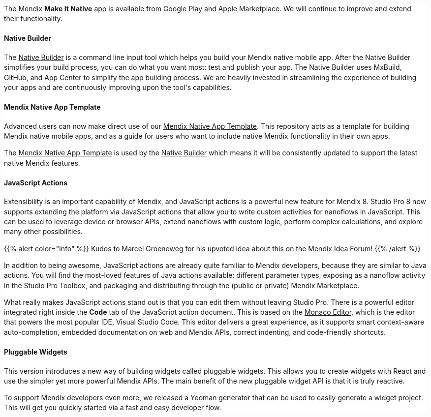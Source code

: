 The Mendix **Make It Native** app is available from [Google Play](https://play.google.com/store/apps/details?id=com.mendix.developerapp) and [Apple Marketplace](https://apps.apple.com/app/make-it-native/id1334081181). We will continue to improve and extend their functionality. 

#### Native Builder	

The [Native Builder](/refguide8/native-builder) is a command line input tool which helps you build your Mendix native mobile app. After the Native Builder simplifies your build process, you can do what you want most: test and publish your app. The Native Builder uses MxBuild, GitHub, and App Center to simplify the app building process. We are heavily invested in streamlining the experience of building your apps and are continuously improving upon the tool's capabilities.

#### Mendix Native App Template

Advanced users can now make direct use of our [Mendix Native App Template](http://github.com/mendix/native-template). This repository acts as a template for building Mendix native mobile apps, and as a guide for users who want to include native Mendix functionality in their own apps. 

The [Mendix Native App Template](http://github.com/mendix/native-template) is used by the [Native Builder](/refguide8/native-builder) which means it will be consistently updated to support the latest native Mendix features.

#### JavaScript Actions

Extensibility is an important capability of Mendix, and JavaScript actions is a powerful new feature for Mendix 8. Studio Pro 8 now supports extending the platform via JavaScript actions that allow you to write custom activities for nanoflows in JavaScript. This can be used to leverage device or browser APIs, extend nanoflows with custom logic, perform complex calculations, and explore many other possibilities.

{{% alert color="info" %}}
Kudos to [Marcel Groeneweg for his upvoted idea](https://forum.mendixcloud.com/link/ideas/665) about this on the [Mendix Idea Forum](https://forum.mendixcloud.com/link/ideas)!
{{% /alert %}}

In addition to being awesome, JavaScript actions are already quite familiar to Mendix developers, because they are similar to Java actions. You will find the most-loved features of Java actions available: different parameter types, exposing as a nanoflow activity in the Studio Pro Toolbox, and packaging and distributing through the (public or private) Mendix Marketplace.

What really makes JavaScript actions stand out is that you can edit them without leaving Studio Pro. There is a powerful editor integrated right inside the **Code** tab of the JavaScript action document. This is based on the [Monaco Editor](https://microsoft.github.io/monaco-editor/index.html), which is the editor that powers the most popular IDE, Visual Studio Code. This editor delivers a great experience, as it supports smart context-aware auto-completion, embedded documentation on web and Mendix APIs, correct indenting, and code-friendly shortcuts.

#### Pluggable Widgets

This version introduces a new way of building widgets called pluggable widgets. This allows you to create widgets with React and use the simpler yet more powerful Mendix APIs. The main benefit of the new pluggable widget API is that it is truly reactive.

To support Mendix developers even more, we released a [Yeoman generator](https://www.npmjs.com/package/@mendix/generator-widget) that can be used to easily generate a widget project. This will get you quickly started via a fast and easy developer flow.
